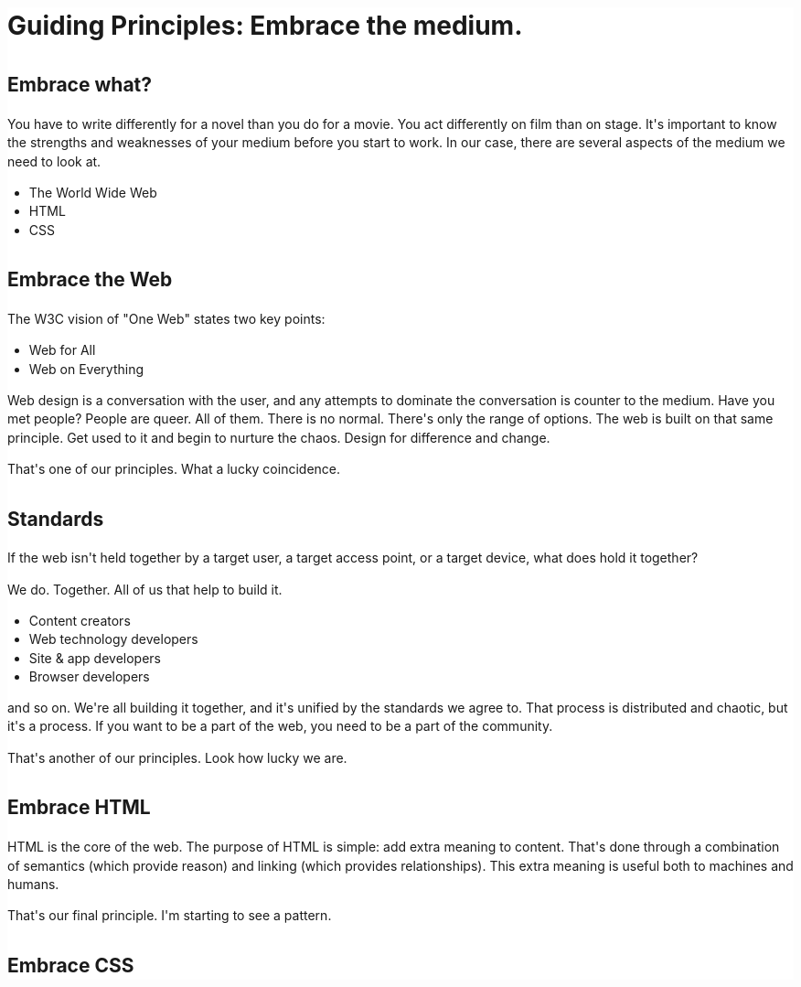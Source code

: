 Guiding Principles: Embrace the medium.
===============================================================================

Embrace what?
-------------

You have to write differently for a novel than you do for a movie. You act differently on film than on stage. It's important to know the strengths and weaknesses of your medium before you start to work. In our case, there are several aspects of the medium we need to look at.

* The World Wide Web
* HTML
* CSS

Embrace the Web
---------------

The W3C vision of "One Web" states two key points:

* Web for All
* Web on Everything

Web design is a conversation with the user, and any attempts to dominate the conversation is counter to the medium. Have you met people? People are queer. All of them. There is no normal. There's only the range of options. The web is built on that same principle. Get used to it and begin to nurture the chaos. Design for difference and change.

That's one of our principles. What a lucky coincidence.

Standards
---------

If the web isn't held together by a target user, a target access point, or a target device, what does hold it together?

We do. Together. All of us that help to build it.

* Content creators
* Web technology developers
* Site & app developers
* Browser developers

and so on. We're all building it together, and it's unified by the standards we agree to. That process is distributed and chaotic, but it's a process. If you want to be a part of the web, you need to be a part of the community.

That's another of our principles. Look how lucky we are.

Embrace HTML
------------

HTML is the core of the web. The purpose of HTML is simple: add extra meaning to content. That's done through a combination of semantics (which provide reason) and linking (which provides relationships). This extra meaning is useful both to machines and humans.

That's our final principle. I'm starting to see a pattern.

Embrace CSS
-----------
